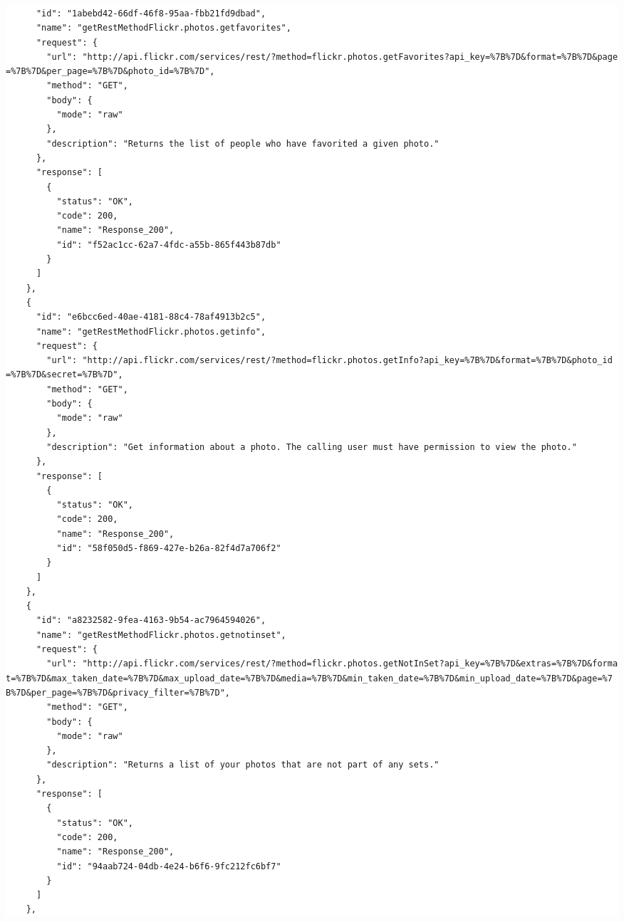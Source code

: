           "id": "1abebd42-66df-46f8-95aa-fbb21fd9dbad",
          "name": "getRestMethodFlickr.photos.getfavorites",
          "request": {
            "url": "http://api.flickr.com/services/rest/?method=flickr.photos.getFavorites?api_key=%7B%7D&format=%7B%7D&page=%7B%7D&per_page=%7B%7D&photo_id=%7B%7D",
            "method": "GET",
            "body": {
              "mode": "raw"
            },
            "description": "Returns the list of people who have favorited a given photo."
          },
          "response": [
            {
              "status": "OK",
              "code": 200,
              "name": "Response_200",
              "id": "f52ac1cc-62a7-4fdc-a55b-865f443b87db"
            }
          ]
        },
        {
          "id": "e6bcc6ed-40ae-4181-88c4-78af4913b2c5",
          "name": "getRestMethodFlickr.photos.getinfo",
          "request": {
            "url": "http://api.flickr.com/services/rest/?method=flickr.photos.getInfo?api_key=%7B%7D&format=%7B%7D&photo_id=%7B%7D&secret=%7B%7D",
            "method": "GET",
            "body": {
              "mode": "raw"
            },
            "description": "Get information about a photo. The calling user must have permission to view the photo."
          },
          "response": [
            {
              "status": "OK",
              "code": 200,
              "name": "Response_200",
              "id": "58f050d5-f869-427e-b26a-82f4d7a706f2"
            }
          ]
        },
        {
          "id": "a8232582-9fea-4163-9b54-ac7964594026",
          "name": "getRestMethodFlickr.photos.getnotinset",
          "request": {
            "url": "http://api.flickr.com/services/rest/?method=flickr.photos.getNotInSet?api_key=%7B%7D&extras=%7B%7D&format=%7B%7D&max_taken_date=%7B%7D&max_upload_date=%7B%7D&media=%7B%7D&min_taken_date=%7B%7D&min_upload_date=%7B%7D&page=%7B%7D&per_page=%7B%7D&privacy_filter=%7B%7D",
            "method": "GET",
            "body": {
              "mode": "raw"
            },
            "description": "Returns a list of your photos that are not part of any sets."
          },
          "response": [
            {
              "status": "OK",
              "code": 200,
              "name": "Response_200",
              "id": "94aab724-04db-4e24-b6f6-9fc212fc6bf7"
            }
          ]
        },